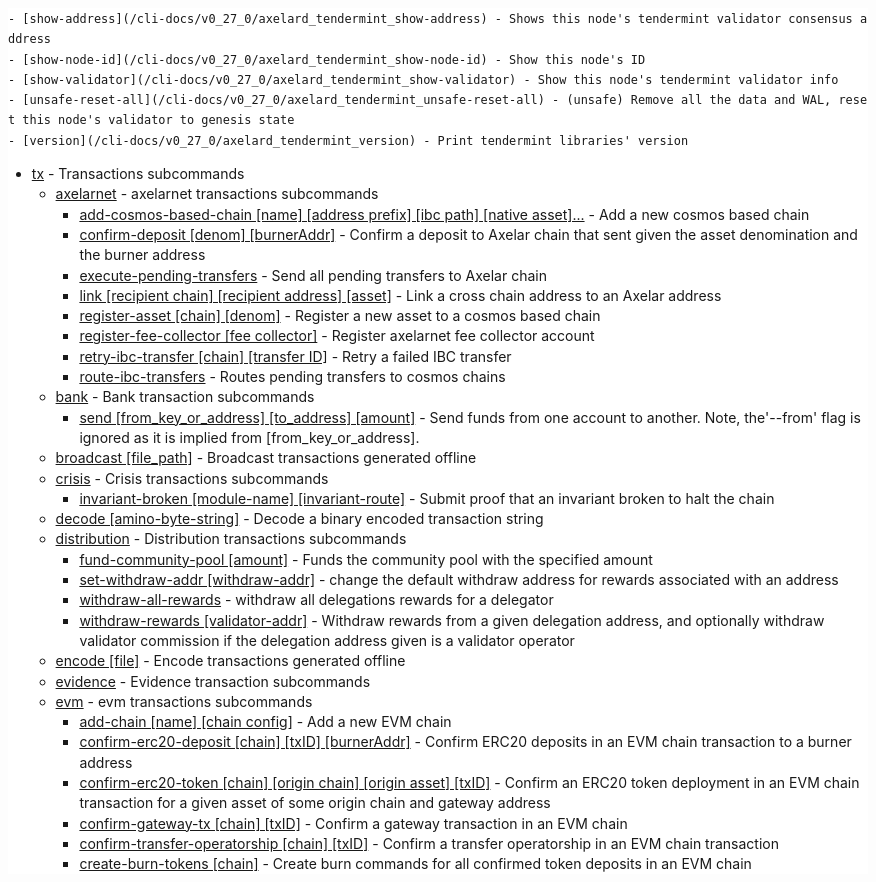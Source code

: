    - [show-address](/cli-docs/v0_27_0/axelard_tendermint_show-address) - Shows this node's tendermint validator consensus address
    - [show-node-id](/cli-docs/v0_27_0/axelard_tendermint_show-node-id) - Show this node's ID
    - [show-validator](/cli-docs/v0_27_0/axelard_tendermint_show-validator) - Show this node's tendermint validator info
    - [unsafe-reset-all](/cli-docs/v0_27_0/axelard_tendermint_unsafe-reset-all) - (unsafe) Remove all the data and WAL, reset this node's validator to genesis state
    - [version](/cli-docs/v0_27_0/axelard_tendermint_version) - Print tendermint libraries' version
  - [tx](/cli-docs/v0_27_0/axelard_tx) - Transactions subcommands
    - [axelarnet](/cli-docs/v0_27_0/axelard_tx_axelarnet) - axelarnet transactions subcommands
      - [add-cosmos-based-chain \[name\] \[address prefix\] \[ibc path\] \[native asset\]...](/cli-docs/v0_27_0/axelard_tx_axelarnet_add-cosmos-based-chain) - Add a new cosmos based chain
      - [confirm-deposit \[denom\] \[burnerAddr\]](/cli-docs/v0_27_0/axelard_tx_axelarnet_confirm-deposit) - Confirm a deposit to Axelar chain that sent given the asset denomination and the burner address
      - [execute-pending-transfers](/cli-docs/v0_27_0/axelard_tx_axelarnet_execute-pending-transfers) - Send all pending transfers to Axelar chain
      - [link \[recipient chain\] \[recipient address\] \[asset\]](/cli-docs/v0_27_0/axelard_tx_axelarnet_link) - Link a cross chain address to an Axelar address
      - [register-asset \[chain\] \[denom\]](/cli-docs/v0_27_0/axelard_tx_axelarnet_register-asset) - Register a new asset to a cosmos based chain
      - [register-fee-collector \[fee collector\]](/cli-docs/v0_27_0/axelard_tx_axelarnet_register-fee-collector) - Register axelarnet fee collector account
      - [retry-ibc-transfer \[chain\] \[transfer ID\]](/cli-docs/v0_27_0/axelard_tx_axelarnet_retry-ibc-transfer) - Retry a failed IBC transfer
      - [route-ibc-transfers](/cli-docs/v0_27_0/axelard_tx_axelarnet_route-ibc-transfers) - Routes pending transfers to cosmos chains
    - [bank](/cli-docs/v0_27_0/axelard_tx_bank) - Bank transaction subcommands
      - [send \[from_key_or_address\] \[to_address\] \[amount\]](/cli-docs/v0_27_0/axelard_tx_bank_send) - Send funds from one account to another. Note, the'--from' flag is
        ignored as it is implied from \[from_key_or_address\].
    - [broadcast \[file_path\]](/cli-docs/v0_27_0/axelard_tx_broadcast) - Broadcast transactions generated offline
    - [crisis](/cli-docs/v0_27_0/axelard_tx_crisis) - Crisis transactions subcommands
      - [invariant-broken \[module-name\] \[invariant-route\]](/cli-docs/v0_27_0/axelard_tx_crisis_invariant-broken) - Submit proof that an invariant broken to halt the chain
    - [decode \[amino-byte-string\]](/cli-docs/v0_27_0/axelard_tx_decode) - Decode a binary encoded transaction string
    - [distribution](/cli-docs/v0_27_0/axelard_tx_distribution) - Distribution transactions subcommands
      - [fund-community-pool \[amount\]](/cli-docs/v0_27_0/axelard_tx_distribution_fund-community-pool) - Funds the community pool with the specified amount
      - [set-withdraw-addr \[withdraw-addr\]](/cli-docs/v0_27_0/axelard_tx_distribution_set-withdraw-addr) - change the default withdraw address for rewards associated with an address
      - [withdraw-all-rewards](/cli-docs/v0_27_0/axelard_tx_distribution_withdraw-all-rewards) - withdraw all delegations rewards for a delegator
      - [withdraw-rewards \[validator-addr\]](/cli-docs/v0_27_0/axelard_tx_distribution_withdraw-rewards) - Withdraw rewards from a given delegation address, and optionally withdraw validator commission if the delegation address given is a validator operator
    - [encode \[file\]](/cli-docs/v0_27_0/axelard_tx_encode) - Encode transactions generated offline
    - [evidence](/cli-docs/v0_27_0/axelard_tx_evidence) - Evidence transaction subcommands
    - [evm](/cli-docs/v0_27_0/axelard_tx_evm) - evm transactions subcommands
      - [add-chain \[name\] \[chain config\]](/cli-docs/v0_27_0/axelard_tx_evm_add-chain) - Add a new EVM chain
      - [confirm-erc20-deposit \[chain\] \[txID\] \[burnerAddr\]](axelard_tx_evm_confirm-erc20-deposit) - Confirm ERC20 deposits in an EVM chain transaction to a burner address
      - [confirm-erc20-token \[chain\] \[origin chain\] \[origin asset\] \[txID\]](axelard_tx_evm_confirm-erc20-token) - Confirm an ERC20 token deployment in an EVM chain transaction for a given asset of some origin chain and gateway address
      - [confirm-gateway-tx \[chain\] \[txID\]](/cli-docs/v0_27_0/axelard_tx_evm_confirm-gateway-tx) - Confirm a gateway transaction in an EVM chain
      - [confirm-transfer-operatorship \[chain\] \[txID\]](/cli-docs/v0_27_0/axelard_tx_evm_confirm-transfer-operatorship) - Confirm a transfer operatorship in an EVM chain transaction
      - [create-burn-tokens \[chain\]](/cli-docs/v0_27_0/axelard_tx_evm_create-burn-tokens) - Create burn commands for all confirmed token deposits in an EVM chain